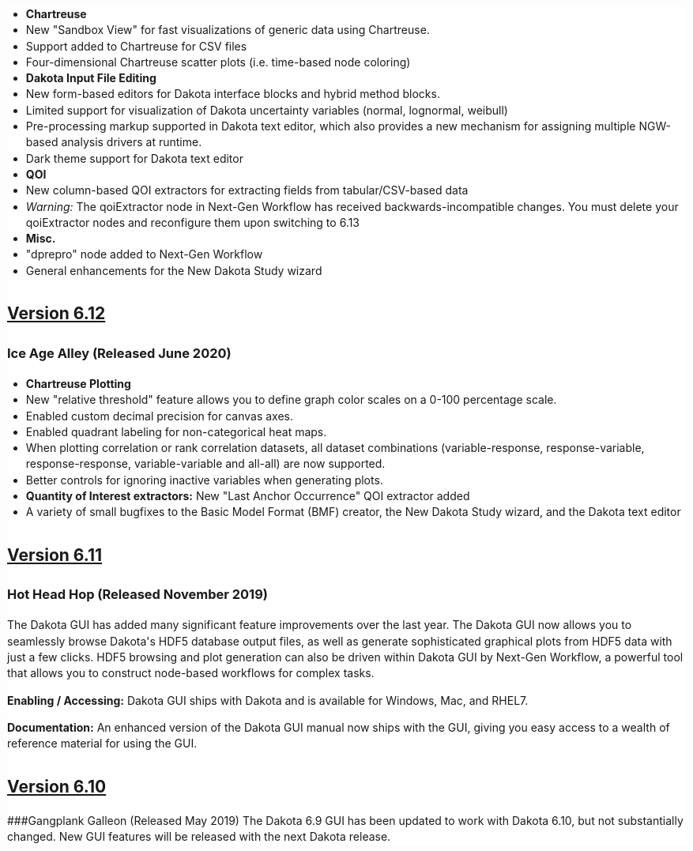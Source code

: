 * **Chartreuse**
 * New "Sandbox View" for fast visualizations of generic data using Chartreuse.
 * Support added to Chartreuse for CSV files
 * Four-dimensional Chartreuse scatter plots (i.e. time-based node coloring)
* **Dakota Input File Editing**
 * New form-based editors for Dakota interface blocks and hybrid method blocks.
 * Limited support for visualization of Dakota uncertainty variables (normal, lognormal, weibull)
 * Pre-processing markup supported in Dakota text editor, which also provides a new mechanism for assigning multiple NGW-based analysis drivers at runtime.
 * Dark theme support for Dakota text editor
* **QOI**
 * New column-based QOI extractors for extracting fields from tabular/CSV-based data
 * *Warning:*  The qoiExtractor node in Next-Gen Workflow has received backwards-incompatible changes.  You must delete your qoiExtractor nodes and reconfigure them upon switching to 6.13
* **Misc.**
 * "dprepro" node added to Next-Gen Workflow
 * General enhancements for the New Dakota Study wizard

## [Version 6.12](https://dakota.sandia.gov/content/dakota-612)
### Ice Age Alley (Released June 2020)
* **Chartreuse Plotting**
 * New "relative threshold" feature allows you to define graph color scales on a 0-100 percentage scale.
 * Enabled custom decimal precision for canvas axes.
 * Enabled quadrant labeling for non-categorical heat maps.
 * When plotting correlation or rank correlation datasets, all dataset combinations (variable-response, response-variable, response-response, variable-variable and all-all) are now supported.
 * Better controls for ignoring inactive variables when generating plots.
* **Quantity of Interest extractors:** New "Last Anchor Occurrence" QOI extractor added
* A variety of small bugfixes to the Basic Model Format (BMF) creator, the New Dakota Study wizard, and the Dakota text editor

## [Version 6.11](https://dakota.sandia.gov/content/dakota-611)
### Hot Head Hop (Released November 2019)
The Dakota GUI has added many significant feature improvements over the last year.  The Dakota GUI now allows you to seamlessly browse Dakota's HDF5 database output files, as well as generate sophisticated graphical plots from HDF5 data with just a few clicks.  HDF5 browsing and plot generation can also be driven within Dakota GUI by Next-Gen Workflow, a powerful tool that allows you to construct node-based workflows for complex tasks.

**Enabling / Accessing:**  Dakota GUI ships with Dakota and is available for Windows, Mac, and RHEL7.

**Documentation:**  An enhanced version of the Dakota GUI manual now ships with the GUI, giving you easy access to a wealth of reference material for using the GUI.  

## [Version 6.10](https://dakota.sandia.gov/content/dakota-610)
###Gangplank Galleon (Released May 2019)
The Dakota 6.9 GUI has been updated to work with Dakota 6.10, but not substantially changed. New GUI features will be released with the next Dakota release.
